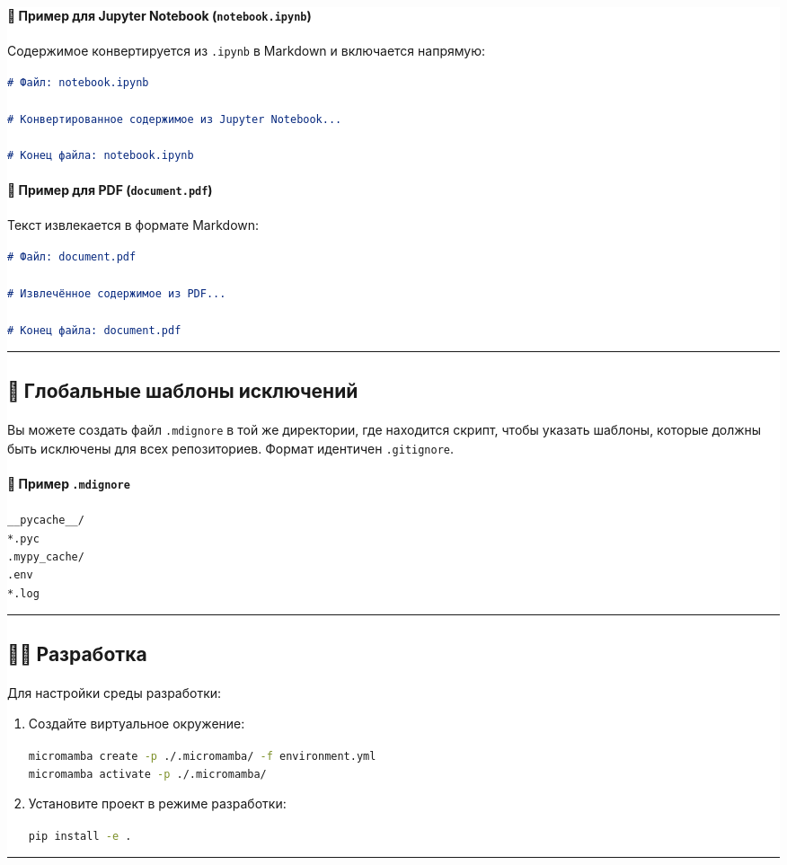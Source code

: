 #### 📓 Пример для Jupyter Notebook (`notebook.ipynb`)

Содержимое конвертируется из `.ipynb` в Markdown и включается напрямую:

```markdown
# Файл: notebook.ipynb

# Конвертированное содержимое из Jupyter Notebook...

# Конец файла: notebook.ipynb
```

#### 📄 Пример для PDF (`document.pdf`)

Текст извлекается в формате Markdown:

```markdown
# Файл: document.pdf

# Извлечённое содержимое из PDF...

# Конец файла: document.pdf
```

---

## 🔧 Глобальные шаблоны исключений

Вы можете создать файл `.mdignore` в той же директории, где находится скрипт, чтобы указать шаблоны, которые должны быть исключены для всех репозиториев. Формат идентичен `.gitignore`.

#### 📝 Пример `.mdignore`

```plaintext
__pycache__/
*.pyc
.mypy_cache/
.env
*.log
```

---

## 👨‍💻 Разработка

Для настройки среды разработки:

1. Создайте виртуальное окружение:

   ```bash
   micromamba create -p ./.micromamba/ -f environment.yml
   micromamba activate -p ./.micromamba/
   ```

2. Установите проект в режиме разработки:

   ```bash
   pip install -e .
   ```

---